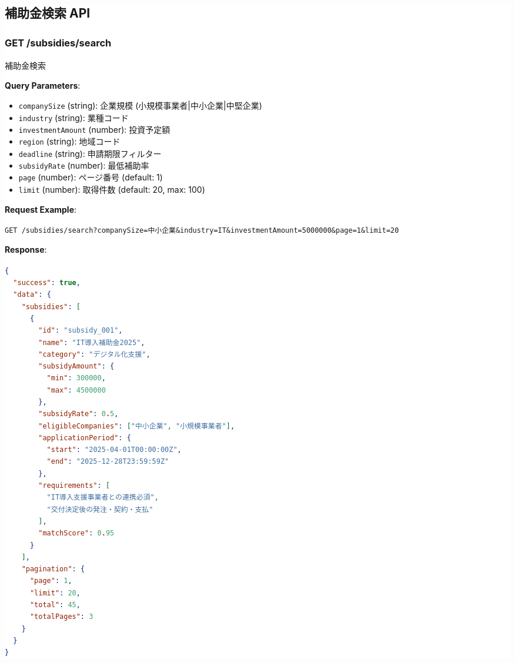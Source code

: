 ## 補助金検索 API

### GET /subsidies/search
補助金検索

**Query Parameters**:
- `companySize` (string): 企業規模 (小規模事業者|中小企業|中堅企業)
- `industry` (string): 業種コード
- `investmentAmount` (number): 投資予定額
- `region` (string): 地域コード
- `deadline` (string): 申請期限フィルター
- `subsidyRate` (number): 最低補助率
- `page` (number): ページ番号 (default: 1)
- `limit` (number): 取得件数 (default: 20, max: 100)

**Request Example**:
```
GET /subsidies/search?companySize=中小企業&industry=IT&investmentAmount=5000000&page=1&limit=20
```

**Response**:
```json
{
  "success": true,
  "data": {
    "subsidies": [
      {
        "id": "subsidy_001",
        "name": "IT導入補助金2025",
        "category": "デジタル化支援",
        "subsidyAmount": {
          "min": 300000,
          "max": 4500000
        },
        "subsidyRate": 0.5,
        "eligibleCompanies": ["中小企業", "小規模事業者"],
        "applicationPeriod": {
          "start": "2025-04-01T00:00:00Z",
          "end": "2025-12-28T23:59:59Z"
        },
        "requirements": [
          "IT導入支援事業者との連携必須",
          "交付決定後の発注・契約・支払"
        ],
        "matchScore": 0.95
      }
    ],
    "pagination": {
      "page": 1,
      "limit": 20,
      "total": 45,
      "totalPages": 3
    }
  }
}
```
